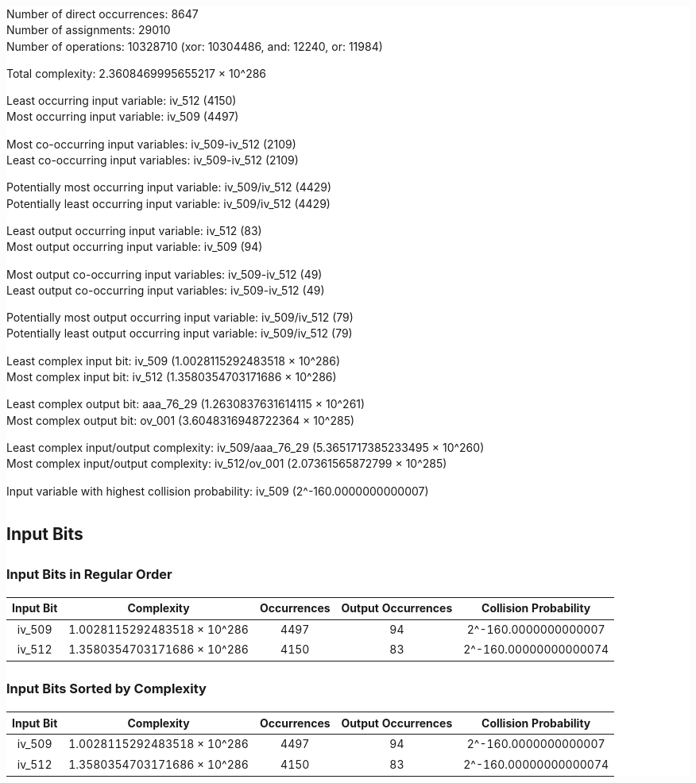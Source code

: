 Number of direct occurrences: 8647  
Number of assignments: 29010  
Number of operations: 10328710
(xor: 10304486,
and: 12240,
or: 11984)

Total complexity: 2.3608469995655217 × 10^286

Least occurring input variable: iv_512 (4150)  
Most occurring input variable: iv_509 (4497)

Most co-occurring input variables: iv_509-iv_512 (2109)  
Least co-occurring input variables: iv_509-iv_512 (2109)

Potentially most occurring input variable: iv_509/iv_512 (4429)  
Potentially least occurring input variable: iv_509/iv_512 (4429)

Least output occurring input variable: iv_512 (83)  
Most output occurring input variable: iv_509 (94)

Most output co-occurring input variables: iv_509-iv_512 (49)  
Least output co-occurring input variables: iv_509-iv_512 (49)

Potentially most output occurring input variable: iv_509/iv_512 (79)  
Potentially least output occurring input variable: iv_509/iv_512 (79)

Least complex input bit: iv_509 (1.0028115292483518 × 10^286)  
Most complex input bit: iv_512 (1.3580354703171686 × 10^286)

Least complex output bit: aaa_76_29 (1.2630837631614115 × 10^261)  
Most complex output bit: ov_001 (3.6048316948722364 × 10^285)

Least complex input/output complexity: iv_509/aaa_76_29 (5.3651717385233495 × 10^260)  
Most complex input/output complexity: iv_512/ov_001 (2.07361565872799 × 10^285)

Input variable with highest collision probability: iv_509 (2^-160.0000000000007)

## Input Bits

### Input Bits in Regular Order

| Input Bit | Complexity | Occurrences | Output Occurrences | Collision Probability |
|:---------:|:----------:|:-----------:|:------------------:|:---------------------:|
| iv_509 | 1.0028115292483518 × 10^286 | 4497 | 94 | 2^-160.0000000000007 |
| iv_512 | 1.3580354703171686 × 10^286 | 4150 | 83 | 2^-160.00000000000074 |

### Input Bits Sorted by Complexity

| Input Bit | Complexity | Occurrences | Output Occurrences | Collision Probability |
|:---------:|:----------:|:-----------:|:------------------:|:---------------------:|
| iv_509 | 1.0028115292483518 × 10^286 | 4497 | 94 | 2^-160.0000000000007 |
| iv_512 | 1.3580354703171686 × 10^286 | 4150 | 83 | 2^-160.00000000000074 |
